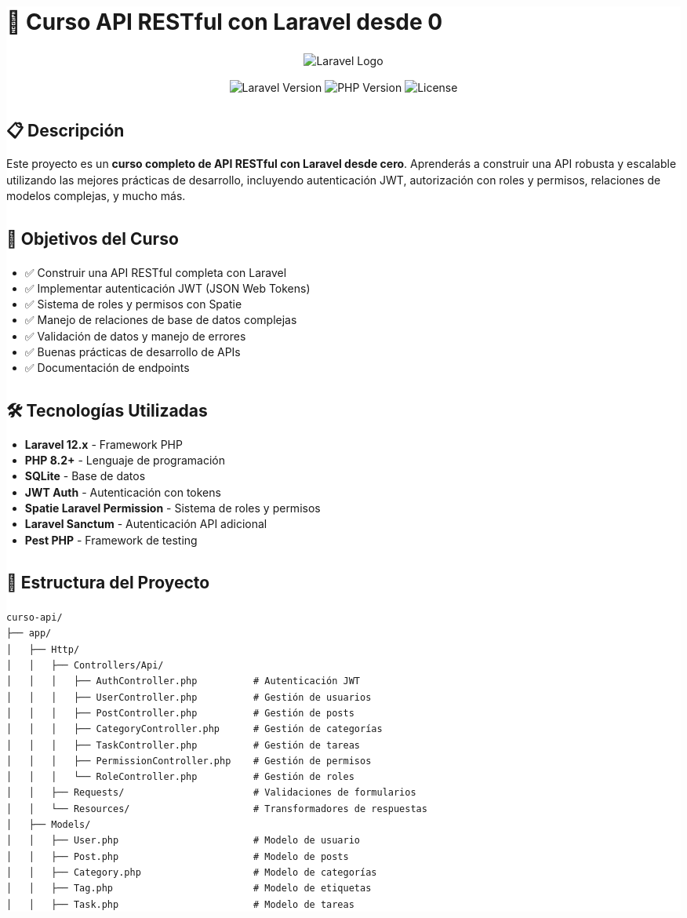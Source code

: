 # 🚀 Curso API RESTful con Laravel desde 0

<p align="center">
  <img src="https://raw.githubusercontent.com/laravel/art/master/logo-lockup/5%20SVG/2%20CMYK/1%20Full%20Color/laravel-logolockup-cmyk-red.svg" width="400" alt="Laravel Logo">
</p>

<p align="center">
  <img src="https://img.shields.io/badge/Laravel-12.x-red.svg" alt="Laravel Version">
  <img src="https://img.shields.io/badge/PHP-8.2+-blue.svg" alt="PHP Version">
  <img src="https://img.shields.io/badge/License-MIT-green.svg" alt="License">
</p>

## 📋 Descripción

Este proyecto es un **curso completo de API RESTful con Laravel desde cero**. Aprenderás a construir una API robusta y escalable utilizando las mejores prácticas de desarrollo, incluyendo autenticación JWT, autorización con roles y permisos, relaciones de modelos complejas, y mucho más.

## 🎯 Objetivos del Curso

- ✅ Construir una API RESTful completa con Laravel
- ✅ Implementar autenticación JWT (JSON Web Tokens)
- ✅ Sistema de roles y permisos con Spatie
- ✅ Manejo de relaciones de base de datos complejas
- ✅ Validación de datos y manejo de errores
- ✅ Buenas prácticas de desarrollo de APIs
- ✅ Documentación de endpoints

## 🛠️ Tecnologías Utilizadas

- **Laravel 12.x** - Framework PHP
- **PHP 8.2+** - Lenguaje de programación
- **SQLite** - Base de datos
- **JWT Auth** - Autenticación con tokens
- **Spatie Laravel Permission** - Sistema de roles y permisos
- **Laravel Sanctum** - Autenticación API adicional
- **Pest PHP** - Framework de testing

## 📁 Estructura del Proyecto

```
curso-api/
├── app/
│   ├── Http/
│   │   ├── Controllers/Api/
│   │   │   ├── AuthController.php          # Autenticación JWT
│   │   │   ├── UserController.php          # Gestión de usuarios
│   │   │   ├── PostController.php          # Gestión de posts
│   │   │   ├── CategoryController.php      # Gestión de categorías
│   │   │   ├── TaskController.php          # Gestión de tareas
│   │   │   ├── PermissionController.php    # Gestión de permisos
│   │   │   └── RoleController.php          # Gestión de roles
│   │   ├── Requests/                       # Validaciones de formularios
│   │   └── Resources/                      # Transformadores de respuestas
│   ├── Models/
│   │   ├── User.php                        # Modelo de usuario
│   │   ├── Post.php                        # Modelo de posts
│   │   ├── Category.php                    # Modelo de categorías
│   │   ├── Tag.php                         # Modelo de etiquetas
│   │   ├── Task.php                        # Modelo de tareas
```